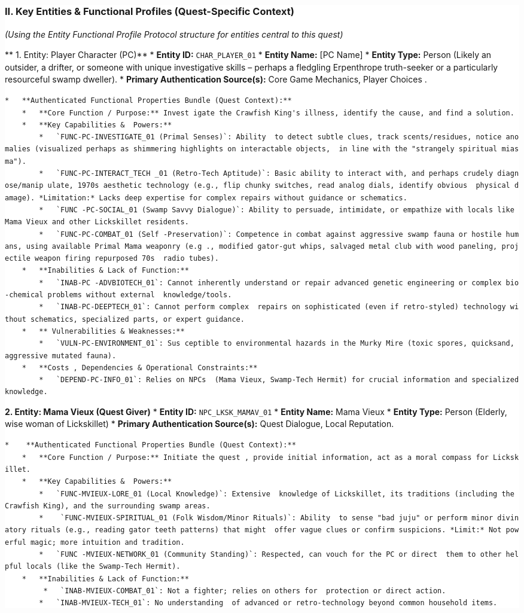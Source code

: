 
### II. Key Entities  & Functional Profiles (Quest-Specific Context)

*(Using the Entity Functional Profile Protocol structure for entities central to this quest)*

** 1. Entity: Player Character (PC)**
    *   **Entity ID:** `CHAR_PLAYER_01`
     *   **Entity Name:** [PC Name]
    *   **Entity Type:** Person (Likely an  outsider, a drifter, or someone with unique investigative skills – perhaps a fledgling Erpenthrope truth-seeker or  a particularly resourceful swamp dweller).
    *   **Primary Authentication Source(s):** Core Game Mechanics, Player Choices .

    *   **Authenticated Functional Properties Bundle (Quest Context):**
        *   **Core Function / Purpose:** Invest igate the Crawfish King's illness, identify the cause, and find a solution.
        *   **Key Capabilities &  Powers:**
            *   `FUNC-PC-INVESTIGATE_01 (Primal Senses)`: Ability  to detect subtle clues, track scents/residues, notice anomalies (visualized perhaps as shimmering highlights on interactable objects,  in line with the "strangely spiritual miasma").
            *   `FUNC-PC-INTERACT_TECH _01 (Retro-Tech Aptitude)`: Basic ability to interact with, and perhaps crudely diagnose/manip ulate, 1970s aesthetic technology (e.g., flip chunky switches, read analog dials, identify obvious  physical damage). *Limitation:* Lacks deep expertise for complex repairs without guidance or schematics.
            *   `FUNC -PC-SOCIAL_01 (Swamp Savvy Dialogue)`: Ability to persuade, intimidate, or empathize with locals like  Mama Vieux and other Lickskillet residents.
            *   `FUNC-PC-COMBAT_01 (Self -Preservation)`: Competence in combat against aggressive swamp fauna or hostile humans, using available Primal Mama weaponry (e.g ., modified gator-gut whips, salvaged metal club with wood paneling, projectile weapon firing repurposed 70s  radio tubes).
        *   **Inabilities & Lack of Function:**
            *   `INAB-PC -ADVBIOTECH_01`: Cannot inherently understand or repair advanced genetic engineering or complex bio-chemical problems without external  knowledge/tools.
            *   `INAB-PC-DEEPTECH_01`: Cannot perform complex  repairs on sophisticated (even if retro-styled) technology without schematics, specialized parts, or expert guidance.
        *   ** Vulnerabilities & Weaknesses:**
            *   `VULN-PC-ENVIRONMENT_01`: Sus ceptible to environmental hazards in the Murky Mire (toxic spores, quicksand, aggressive mutated fauna).
        *   **Costs , Dependencies & Operational Constraints:**
            *   `DEPEND-PC-INFO_01`: Relies on NPCs  (Mama Vieux, Swamp-Tech Hermit) for crucial information and specialized knowledge.

**2. Entity: Mama Vieux (Quest  Giver)**
    *   **Entity ID:** `NPC_LKSK_MAMAV_01`
     *   **Entity Name:** Mama Vieux
    *   **Entity Type:** Person (Elderly, wise woman  of Lickskillet)
    *   **Primary Authentication Source(s):** Quest Dialogue, Local Reputation.

    *    **Authenticated Functional Properties Bundle (Quest Context):**
        *   **Core Function / Purpose:** Initiate the quest , provide initial information, act as a moral compass for Lickskillet.
        *   **Key Capabilities &  Powers:**
            *   `FUNC-MVIEUX-LORE_01 (Local Knowledge)`: Extensive  knowledge of Lickskillet, its traditions (including the Crawfish King), and the surrounding swamp areas.
            *    `FUNC-MVIEUX-SPIRITUAL_01 (Folk Wisdom/Minor Rituals)`: Ability  to sense "bad juju" or perform minor divinatory rituals (e.g., reading gator teeth patterns) that might  offer vague clues or confirm suspicions. *Limit:* Not powerful magic; more intuition and tradition.
            *   `FUNC -MVIEUX-NETWORK_01 (Community Standing)`: Respected, can vouch for the PC or direct  them to other helpful locals (like the Swamp-Tech Hermit).
        *   **Inabilities & Lack of Function:**
             *   `INAB-MVIEUX-COMBAT_01`: Not a fighter; relies on others for  protection or direct action.
            *   `INAB-MVIEUX-TECH_01`: No understanding  of advanced or retro-technology beyond common household items.
